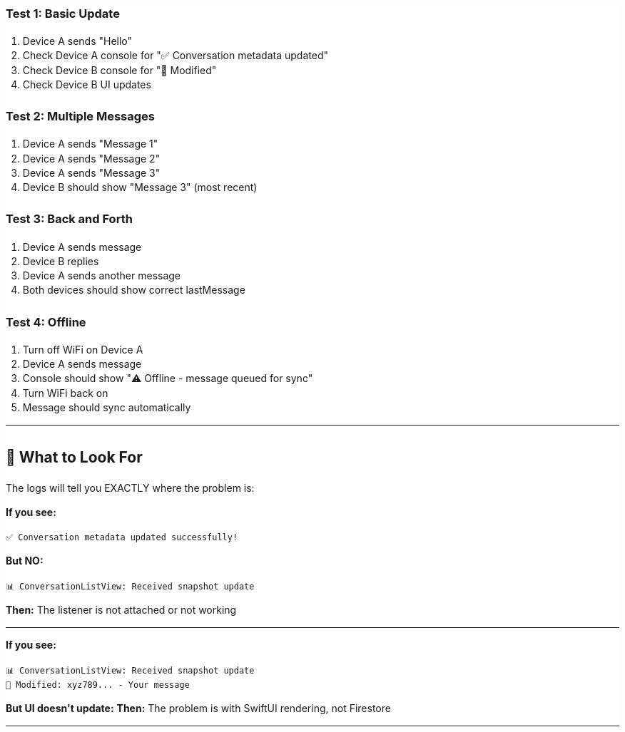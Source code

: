 ### **Test 1: Basic Update**
1. Device A sends "Hello"
2. Check Device A console for "✅ Conversation metadata updated"
3. Check Device B console for "🔄 Modified"
4. Check Device B UI updates

### **Test 2: Multiple Messages**
1. Device A sends "Message 1"
2. Device A sends "Message 2"
3. Device A sends "Message 3"
4. Device B should show "Message 3" (most recent)

### **Test 3: Back and Forth**
1. Device A sends message
2. Device B replies
3. Device A sends another message
4. Both devices should show correct lastMessage

### **Test 4: Offline**
1. Turn off WiFi on Device A
2. Device A sends message
3. Console should show "⚠️ Offline - message queued for sync"
4. Turn WiFi back on
5. Message should sync automatically

---

## 🎯 What to Look For

The logs will tell you EXACTLY where the problem is:

**If you see:**
```
✅ Conversation metadata updated successfully!
```
**But NO:**
```
📊 ConversationListView: Received snapshot update
```
**Then:** The listener is not attached or not working

---

**If you see:**
```
📊 ConversationListView: Received snapshot update
🔄 Modified: xyz789... - Your message
```
**But UI doesn't update:**
**Then:** The problem is with SwiftUI rendering, not Firestore

---
